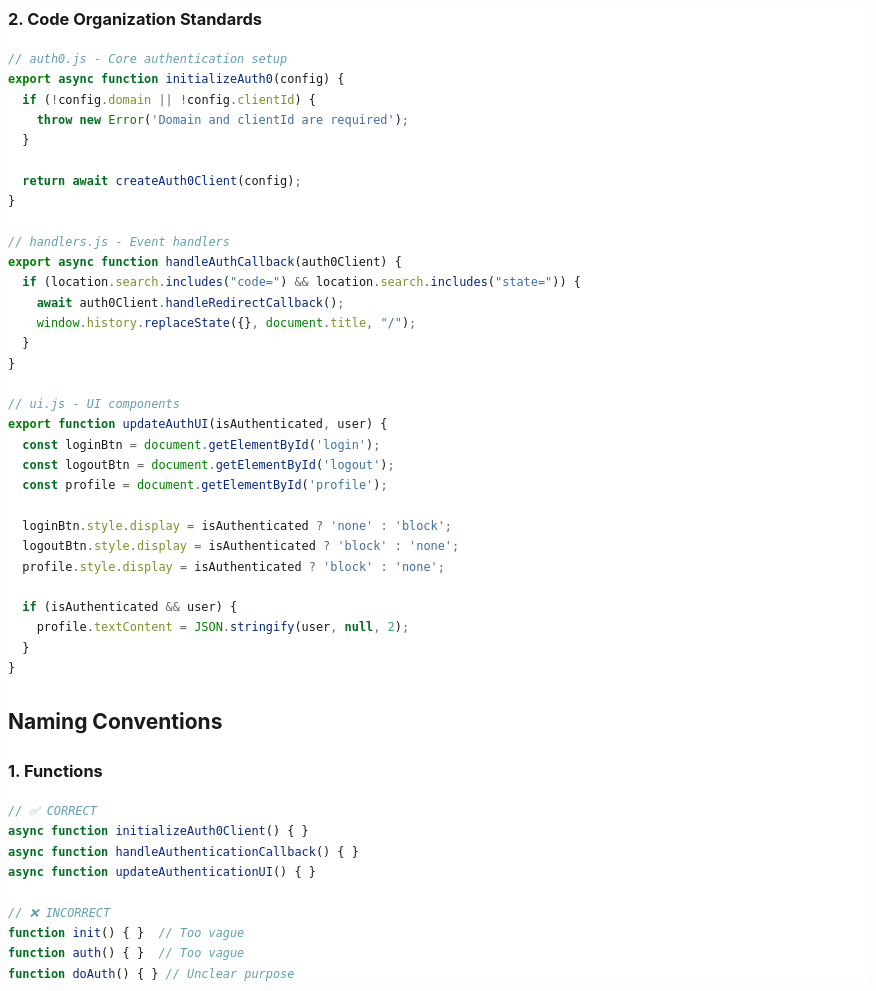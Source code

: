 ### 2. Code Organization Standards

```javascript
// auth0.js - Core authentication setup
export async function initializeAuth0(config) {
  if (!config.domain || !config.clientId) {
    throw new Error('Domain and clientId are required');
  }
  
  return await createAuth0Client(config);
}

// handlers.js - Event handlers
export async function handleAuthCallback(auth0Client) {
  if (location.search.includes("code=") && location.search.includes("state=")) {
    await auth0Client.handleRedirectCallback();
    window.history.replaceState({}, document.title, "/");
  }
}

// ui.js - UI components
export function updateAuthUI(isAuthenticated, user) {
  const loginBtn = document.getElementById('login');
  const logoutBtn = document.getElementById('logout');
  const profile = document.getElementById('profile');
  
  loginBtn.style.display = isAuthenticated ? 'none' : 'block';
  logoutBtn.style.display = isAuthenticated ? 'block' : 'none';
  profile.style.display = isAuthenticated ? 'block' : 'none';
  
  if (isAuthenticated && user) {
    profile.textContent = JSON.stringify(user, null, 2);
  }
}
```

## Naming Conventions

### 1. Functions

```javascript
// ✅ CORRECT
async function initializeAuth0Client() { }
async function handleAuthenticationCallback() { }
async function updateAuthenticationUI() { }

// ❌ INCORRECT
function init() { }  // Too vague
function auth() { }  // Too vague
function doAuth() { } // Unclear purpose
```
